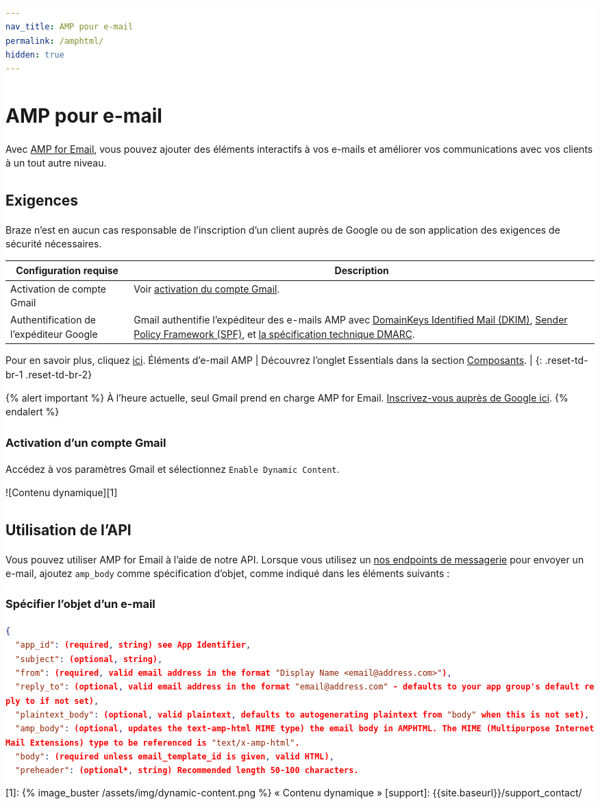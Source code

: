 ```yaml
---
nav_title: AMP pour e-mail
permalink: /amphtml/
hidden: true
---
```


# AMP pour e-mail

Avec [AMP for Email](https://amp.dev/about/email), vous pouvez ajouter des éléments interactifs à vos e-mails et améliorer vos communications avec vos clients à un tout autre niveau.

## Exigences

Braze n’est en aucun cas responsable de l’inscription d’un client auprès de Google ou de son application des exigences de sécurité nécessaires.

Configuration requise   | Description
--------------| -----------
Activation de compte Gmail | Voir [activation du compte Gmail](#enabling-gmail-account).
Authentification de l’expéditeur Google | Gmail authentifie l’expéditeur des e-mails AMP avec [DomainKeys Identified Mail (DKIM)](https://en.wikipedia.org/wiki/DomainKeys_Identified_Mail), [Sender Policy Framework (SPF)](https://en.wikipedia.org/wiki/Sender_Policy_Framework), et [la spécification technique DMARC](https://en.wikipedia.org/wiki/DMARC). <br>
 Pour en savoir plus, cliquez [ici](https://developers.google.com/gmail/ampemail/security-requirements#sender_authentication).
Éléments d’e-mail AMP | Découvrez l’onglet Essentials dans la section [Composants](#components). |
{: .reset-td-br-1 .reset-td-br-2}

{% alert important %}
À l’heure actuelle, seul Gmail prend en charge AMP for Email. [Inscrivez-vous auprès de Google ici](https://developers.google.com/gmail/ampemail/register).
{% endalert %}

### Activation d’un compte Gmail

Accédez à vos paramètres Gmail et sélectionnez `Enable Dynamic Content`.

![Contenu dynamique][1]

## Utilisation de l’API

Vous pouvez utiliser AMP for Email à l’aide de notre API. Lorsque vous utilisez un [nos endpoints de messagerie]({{site.baseurl}}/api/endpoints/messaging/) pour envoyer un e-mail, ajoutez `amp_body` comme spécification d’objet, comme indiqué dans les éléments suivants :

### Spécifier l’objet d’un e-mail

```json
{
  "app_id": (required, string) see App Identifier,
  "subject": (optional, string),
  "from": (required, valid email address in the format "Display Name <email@address.com>"),
  "reply_to": (optional, valid email address in the format "email@address.com" - defaults to your app group's default reply to if not set),
  "plaintext_body": (optional, valid plaintext, defaults to autogenerating plaintext from "body" when this is not set),
  "amp_body": (optional, updates the text-amp-html MIME type) the email body in AMPHTML. The MIME (Multipurpose Internet Mail Extensions) type to be referenced is "text/x-amp-html".
  "body": (required unless email_template_id is given, valid HTML),
  "preheader": (optional*, string) Recommended length 50-100 characters.
```

 [1]: {% image_buster /assets/img/dynamic-content.png %} « Contenu dynamique »
 [support]: {{site.baseurl}}/support_contact/